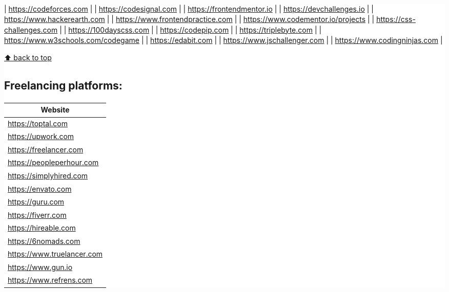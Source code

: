 | <https://codeforces.com>             |
| <https://codesignal.com>             |
| <https://frontendmentor.io>          |
| <https://devchallenges.io>           |
| <https://www.hackerearth.com>        |
| <https://www.frontendpractice.com>   |
| <https://www.codementor.io/projects> |
| <https://css-challenges.com>         |
| <https://100dayscss.com>             |
| <https://codepip.com>                |
| <https://triplebyte.com>             |
| <https://www.w3schools.com/codegame> |
| <https://edabit.com>                 |
| <https://www.jschallenger.com>       |
| <https://www.codingninjas.com>       |

[⬆ back to top](#table-of-contents)

## Freelancing platforms:

| Website                      |
| ---------------------------- |
| <https://toptal.com>         |
| <https://upwork.com>         |
| <https://freelancer.com>     |
| <https://peopleperhour.com>  |
| <https://simplyhired.com>    |
| <https://envato.com>         |
| <https://guru.com>           |
| <https://fiverr.com>         |
| <https://hireable.com>       |
| <https://6nomads.com>        |
| <https://www.truelancer.com> |
| <https://www.gun.io>         |
| <https://www.refrens.com>    |
